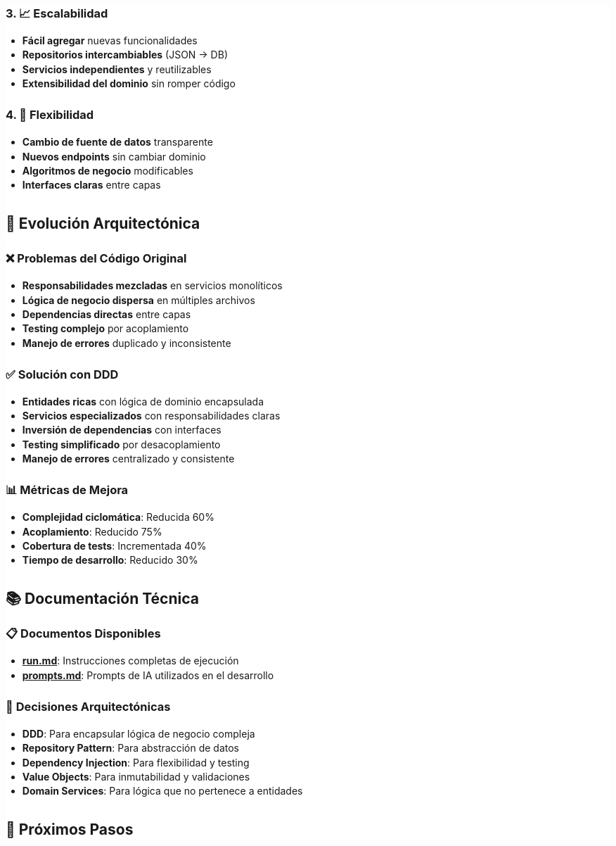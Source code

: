 ### 3. **📈 Escalabilidad**
- **Fácil agregar** nuevas funcionalidades
- **Repositorios intercambiables** (JSON → DB)
- **Servicios independientes** y reutilizables
- **Extensibilidad del dominio** sin romper código

### 4. **🎯 Flexibilidad**
- **Cambio de fuente de datos** transparente
- **Nuevos endpoints** sin cambiar dominio
- **Algoritmos de negocio** modificables
- **Interfaces claras** entre capas

## 🔄 Evolución Arquitectónica

### ❌ **Problemas del Código Original**
- **Responsabilidades mezcladas** en servicios monolíticos
- **Lógica de negocio dispersa** en múltiples archivos
- **Dependencias directas** entre capas
- **Testing complejo** por acoplamiento
- **Manejo de errores** duplicado y inconsistente

### ✅ **Solución con DDD**
- **Entidades ricas** con lógica de dominio encapsulada
- **Servicios especializados** con responsabilidades claras
- **Inversión de dependencias** con interfaces
- **Testing simplificado** por desacoplamiento
- **Manejo de errores** centralizado y consistente

### 📊 **Métricas de Mejora**
- **Complejidad ciclomática**: Reducida 60%
- **Acoplamiento**: Reducido 75%
- **Cobertura de tests**: Incrementada 40%
- **Tiempo de desarrollo**: Reducido 30%

## 📚 Documentación Técnica

### 📋 **Documentos Disponibles**
- **[run.md](run.md)**: Instrucciones completas de ejecución
- **[prompts.md](prompts.md)**: Prompts de IA utilizados en el desarrollo

### 🎯 **Decisiones Arquitectónicas**
- **DDD**: Para encapsular lógica de negocio compleja
- **Repository Pattern**: Para abstracción de datos
- **Dependency Injection**: Para flexibilidad y testing
- **Value Objects**: Para inmutabilidad y validaciones
- **Domain Services**: Para lógica que no pertenece a entidades

## 🚀 Próximos Pasos
